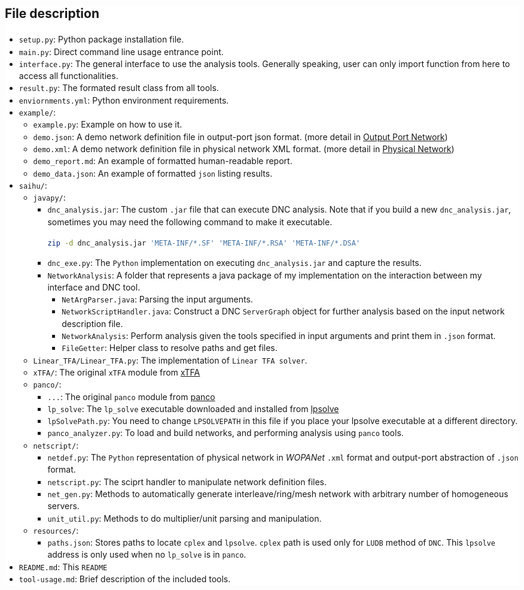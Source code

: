 ## File description
- `setup.py`: Python package installation file.
- `main.py`: Direct command line usage entrance point.
- `interface.py`: The general interface to use the analysis tools. Generally speaking, user can only import function from here to access all functionalities.
- `result.py`: The formated result class from all tools.
- `enviornments.yml`: Python environment requirements.
- `example/`:
    - `example.py`: Example on how to use it.
    - `demo.json`: A demo network definition file in output-port json format. (more detail in [Output Port Network](#output-port-network))
    - `demo.xml`: A demo network definition file in physical network XML format. (more detail in [Physical Network](#physical-network))
    - `demo_report.md`: An example of formatted human-readable report.
    - `demo_data.json`: An example of formatted `json` listing results.
- `saihu/`:
    - `javapy/`:
        - `dnc_analysis.jar`: The custom `.jar` file that can execute DNC analysis. Note that if you build a new `dnc_analysis.jar`, sometimes you may need the following command to make it executable.
            ```bash
            zip -d dnc_analysis.jar 'META-INF/*.SF' 'META-INF/*.RSA' 'META-INF/*.DSA'
            ```
        - `dnc_exe.py`: The `Python` implementation on executing `dnc_analysis.jar` and capture the results.
        - `NetworkAnalysis`: A folder that represents a java package of my implementation on the interaction between my interface and DNC tool.
            - `NetArgParser.java`: Parsing the input arguments.
            - `NetworkScriptHandler.java`: Construct a DNC `ServerGraph` object for further analysis based on the input network description file.
            - `NetworkAnalysis`: Perform analysis given the tools specified in input arguments and print them in `.json` format.
            - `FileGetter`: Helper class to resolve paths and get files.
    - `Linear_TFA/Linear_TFA.py`: The implementation of `Linear TFA solver`.
    - `xTFA/`: The original `xTFA` module from [xTFA](https://gitlab.isae-supaero.fr/l.thomas/xtfa)
    - `panco/`:
        - `...`: The original `panco` module from [panco](https://github.com/Huawei-Paris-Research-Center/panco)
        - `lp_solve`: The `lp_solve` executable downloaded and installed from [lpsolve](https://sourceforge.net/projects/lpsolve/)
        - `lpSolvePath.py`: You need to change `LPSOLVEPATH` in this file if you place your lpsolve executable at a different directory.
        - `panco_analyzer.py`: To load and build networks, and performing analysis using `panco` tools.
    - `netscript/`:
        - `netdef.py`: The `Python` representation of physical network in _WOPANet_ `.xml` format and output-port abstraction of `.json` format.
        - `netscript.py`: The sciprt handler to manipulate network definition files.
        - `net_gen.py`: Methods to automatically generate interleave/ring/mesh network with arbitrary number of homogeneous servers.
        - `unit_util.py`: Methods to do multiplier/unit parsing and manipulation.
    - `resources/`:
        - `paths.json`: Stores paths to locate `cplex` and `lpsolve`. `cplex` path is used only for `LUDB` method of `DNC`. This `lpsolve` address is only used when no `lp_solve` is in `panco`.
- `README.md`: This `README`
- `tool-usage.md`: Brief description of the included tools.
